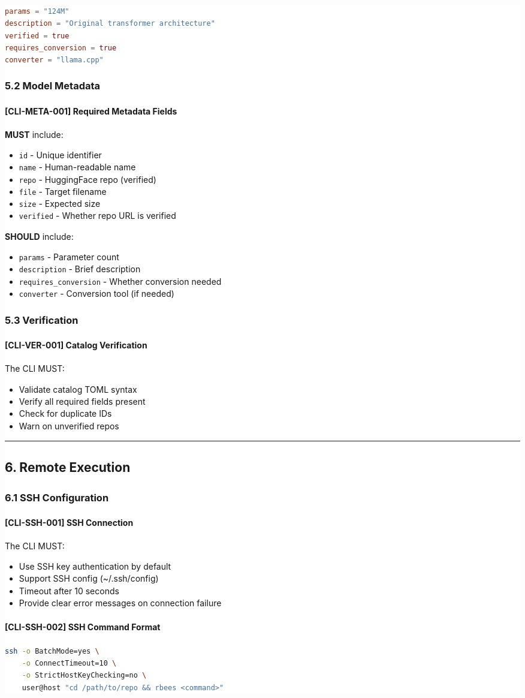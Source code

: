 ```toml
params = "124M"
description = "Original transformer architecture"
verified = true
requires_conversion = true
converter = "llama.cpp"
```

### 5.2 Model Metadata

#### [CLI-META-001] Required Metadata Fields
**MUST** include:
- `id` - Unique identifier
- `name` - Human-readable name
- `repo` - HuggingFace repo (verified)
- `file` - Target filename
- `size` - Expected size
- `verified` - Whether repo URL is verified

**SHOULD** include:
- `params` - Parameter count
- `description` - Brief description
- `requires_conversion` - Whether conversion needed
- `converter` - Conversion tool (if needed)

### 5.3 Verification

#### [CLI-VER-001] Catalog Verification
The CLI MUST:
- Validate catalog TOML syntax
- Verify all required fields present
- Check for duplicate IDs
- Warn on unverified repos

---

## 6. Remote Execution

### 6.1 SSH Configuration

#### [CLI-SSH-001] SSH Connection
The CLI MUST:
- Use SSH key authentication by default
- Support SSH config (~/.ssh/config)
- Timeout after 10 seconds
- Provide clear error messages on connection failure

#### [CLI-SSH-002] SSH Command Format
```bash
ssh -o BatchMode=yes \
    -o ConnectTimeout=10 \
    -o StrictHostKeyChecking=no \
    user@host "cd /path/to/repo && rbees <command>"
```
